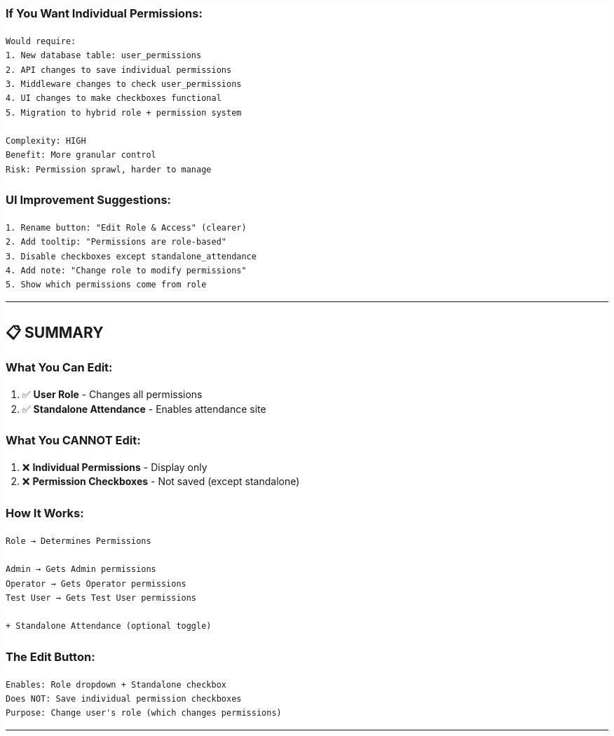 ### If You Want Individual Permissions:
```
Would require:
1. New database table: user_permissions
2. API changes to save individual permissions
3. Middleware changes to check user_permissions
4. UI changes to make checkboxes functional
5. Migration to hybrid role + permission system

Complexity: HIGH
Benefit: More granular control
Risk: Permission sprawl, harder to manage
```

### UI Improvement Suggestions:
```
1. Rename button: "Edit Role & Access" (clearer)
2. Add tooltip: "Permissions are role-based"
3. Disable checkboxes except standalone_attendance
4. Add note: "Change role to modify permissions"
5. Show which permissions come from role
```

---

## 📋 SUMMARY

### What You Can Edit:
1. ✅ **User Role** - Changes all permissions
2. ✅ **Standalone Attendance** - Enables attendance site

### What You CANNOT Edit:
1. ❌ **Individual Permissions** - Display only
2. ❌ **Permission Checkboxes** - Not saved (except standalone)

### How It Works:
```
Role → Determines Permissions

Admin → Gets Admin permissions
Operator → Gets Operator permissions
Test User → Gets Test User permissions

+ Standalone Attendance (optional toggle)
```

### The Edit Button:
```
Enables: Role dropdown + Standalone checkbox
Does NOT: Save individual permission checkboxes
Purpose: Change user's role (which changes permissions)
```

---